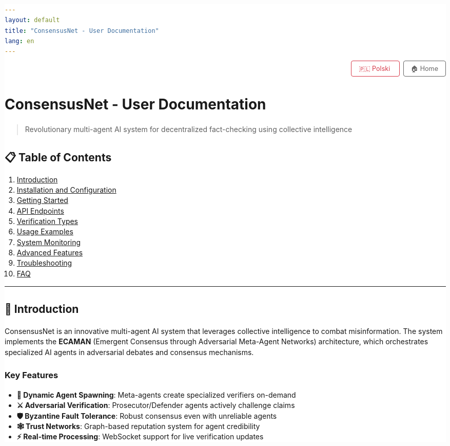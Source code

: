 ```yaml
---
layout: default
title: "ConsensusNet - User Documentation"
lang: en
---
```


<div style="text-align: right; margin-bottom: 1rem;">
  <a href="/consensus.net/pl/" style="text-decoration: none; padding: 0.5rem 1rem; border: 1px solid #d73a49; border-radius: 4px; color: #d73a49; font-size: 0.9em;">
    🇵🇱 Polski
  </a>
  <a href="/consensus.net/" style="text-decoration: none; padding: 0.5rem 1rem; border: 1px solid #666; border-radius: 4px; color: #666; font-size: 0.9em; margin-left: 0.5rem;">
    🏠 Home
  </a>
</div>

# ConsensusNet - User Documentation

> Revolutionary multi-agent AI system for decentralized fact-checking using collective intelligence

## 📋 Table of Contents

1. [Introduction](#introduction)
2. [Installation and Configuration](#installation-and-configuration)
3. [Getting Started](#getting-started)
4. [API Endpoints](#api-endpoints)
5. [Verification Types](#verification-types)
6. [Usage Examples](#usage-examples)
7. [System Monitoring](#system-monitoring)
8. [Advanced Features](#advanced-features)
9. [Troubleshooting](#troubleshooting)
10. [FAQ](#faq)

---

## 🎯 Introduction

ConsensusNet is an innovative multi-agent AI system that leverages collective intelligence to combat misinformation. The system implements the **ECAMAN** (Emergent Consensus through Adversarial Meta-Agent Networks) architecture, which orchestrates specialized AI agents in adversarial debates and consensus mechanisms.

### Key Features

- **🤖 Dynamic Agent Spawning**: Meta-agents create specialized verifiers on-demand
- **⚔️ Adversarial Verification**: Prosecutor/Defender agents actively challenge claims
- **🛡️ Byzantine Fault Tolerance**: Robust consensus even with unreliable agents
- **🕸️ Trust Networks**: Graph-based reputation system for agent credibility
- **⚡ Real-time Processing**: WebSocket support for live verification updates
